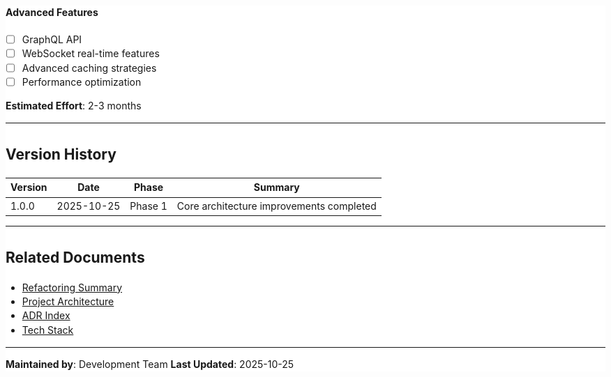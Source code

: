 #### Advanced Features
- [ ] GraphQL API
- [ ] WebSocket real-time features
- [ ] Advanced caching strategies
- [ ] Performance optimization

**Estimated Effort**: 2-3 months

---

## Version History

| Version | Date | Phase | Summary |
|---------|------|-------|---------|
| 1.0.0 | 2025-10-25 | Phase 1 | Core architecture improvements completed |

---

## Related Documents

- [Refactoring Summary](../docs/REFACTORING_SUMMARY.md)
- [Project Architecture](./project-info/PROJECT-ARCHITECTURE.md)
- [ADR Index](./adr/README.md)
- [Tech Stack](./tech-stacks.md)

---

**Maintained by**: Development Team
**Last Updated**: 2025-10-25
